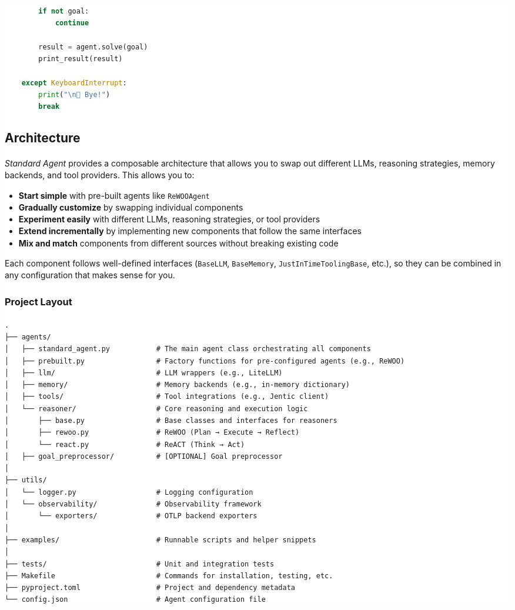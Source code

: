 ```python
        if not goal:
            continue
            
        result = agent.solve(goal)
        print_result(result)
        
    except KeyboardInterrupt:
        print("\n🤖 Bye!")
        break
```


## Architecture

*Standard Agent* provides a composable architecture that allows you to swap out different LLMs, reasoning strategies, memory backends, and tool providers. This allows you to:

- **Start simple** with pre-built agents like `ReWOOAgent`
- **Gradually customize** by swapping individual components
- **Experiment easily** with different LLMs, reasoning strategies, or tool providers
- **Extend incrementally** by implementing new components that follow the same interfaces
- **Mix and match** components from different sources without breaking existing code

Each component follows well-defined interfaces (`BaseLLM`, `BaseMemory`, `JustInTimeToolingBase`, etc.), so they can be combined in any configuration that makes sense for you.

### Project Layout

```
.
├── agents/
│   ├── standard_agent.py           # The main agent class orchestrating all components
│   ├── prebuilt.py                 # Factory functions for pre-configured agents (e.g., ReWOO)
│   ├── llm/                        # LLM wrappers (e.g., LiteLLM)
│   ├── memory/                     # Memory backends (e.g., in-memory dictionary)
│   ├── tools/                      # Tool integrations (e.g., Jentic client)
│   └── reasoner/                   # Core reasoning and execution logic
│       ├── base.py                 # Base classes and interfaces for reasoners
│       ├── rewoo.py                # ReWOO (Plan → Execute → Reflect)
│       └── react.py                # ReACT (Think → Act)
│   ├── goal_preprocessor/          # [OPTIONAL] Goal preprocessor
│
├── utils/
│   └── logger.py                   # Logging configuration
│   └── observability/              # Observability framework 
│       └── exporters/              # OTLP backend exporters
│
├── examples/                       # Runnable scripts and helper snippets
│
├── tests/                          # Unit and integration tests
├── Makefile                        # Commands for installation, testing, etc.
├── pyproject.toml                  # Project and dependency metadata
└── config.json                     # Agent configuration file
```
